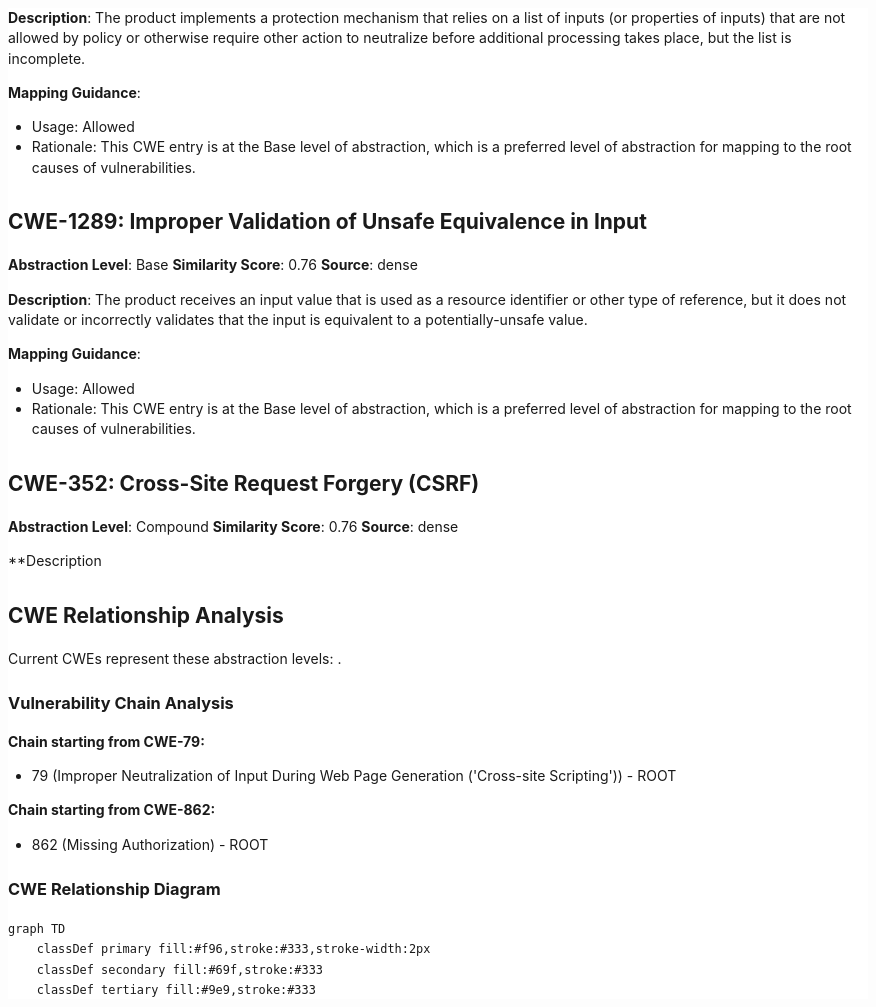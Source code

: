 **Description**:
The product implements a protection mechanism that relies on a list of inputs (or properties of inputs) that are not allowed by policy or otherwise require other action to neutralize before additional processing takes place, but the list is incomplete.

**Mapping Guidance**:
- Usage: Allowed
- Rationale: This CWE entry is at the Base level of abstraction, which is a preferred level of abstraction for mapping to the root causes of vulnerabilities.

## CWE-1289: Improper Validation of Unsafe Equivalence in Input
**Abstraction Level**: Base
**Similarity Score**: 0.76
**Source**: dense

**Description**:
The product receives an input value that is used as a resource identifier or other type of reference, but it does not validate or incorrectly validates that the input is equivalent to a potentially-unsafe value.

**Mapping Guidance**:
- Usage: Allowed
- Rationale: This CWE entry is at the Base level of abstraction, which is a preferred level of abstraction for mapping to the root causes of vulnerabilities.

## CWE-352: Cross-Site Request Forgery (CSRF)
**Abstraction Level**: Compound
**Similarity Score**: 0.76
**Source**: dense

**Description


## CWE Relationship Analysis

Current CWEs represent these abstraction levels: .


### Vulnerability Chain Analysis

**Chain starting from CWE-79:**
- 79 (Improper Neutralization of Input During Web Page Generation ('Cross-site Scripting')) - ROOT


**Chain starting from CWE-862:**
- 862 (Missing Authorization) - ROOT



### CWE Relationship Diagram

```mermaid
graph TD
    classDef primary fill:#f96,stroke:#333,stroke-width:2px
    classDef secondary fill:#69f,stroke:#333
    classDef tertiary fill:#9e9,stroke:#333
```